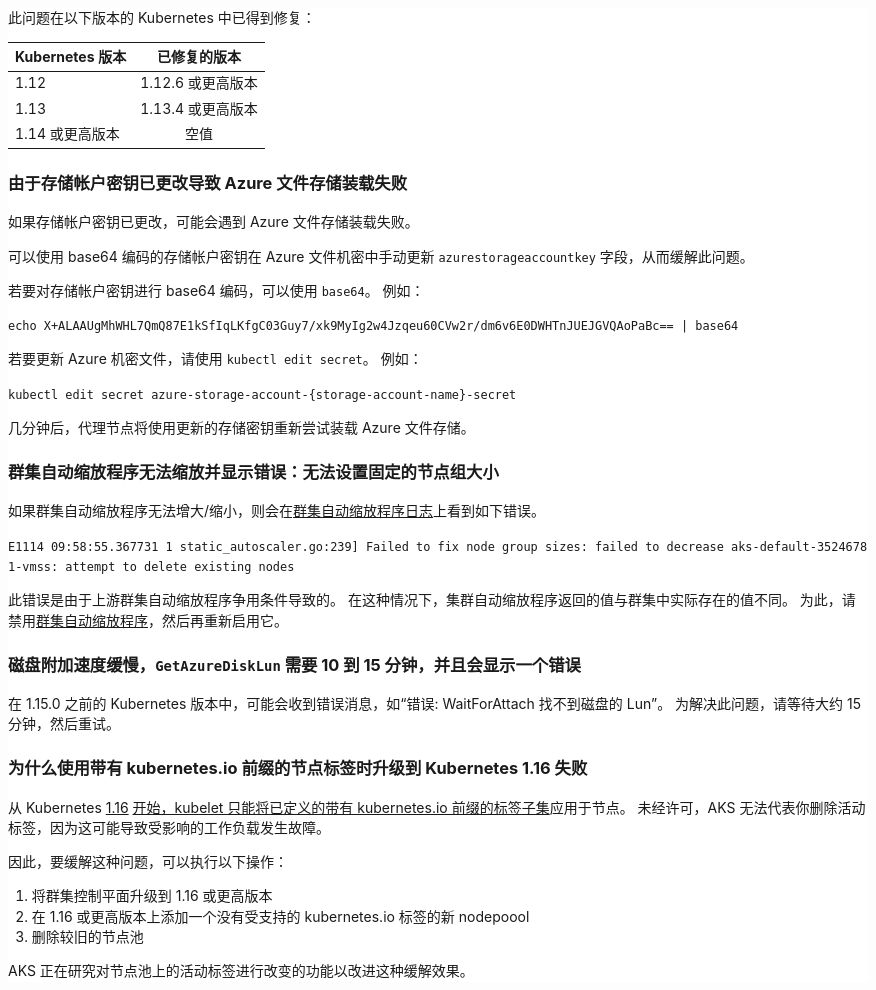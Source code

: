 此问题在以下版本的 Kubernetes 中已得到修复：

| Kubernetes 版本 | 已修复的版本 |
|--|:--:|
| 1.12 | 1.12.6 或更高版本 |
| 1.13 | 1.13.4 或更高版本 |
| 1.14 或更高版本 | 空值 |

### <a name="azure-files-mount-fails-because-of-storage-account-key-changed"></a>由于存储帐户密钥已更改导致 Azure 文件存储装载失败

如果存储帐户密钥已更改，可能会遇到 Azure 文件存储装载失败。

可以使用 base64 编码的存储帐户密钥在 Azure 文件机密中手动更新 `azurestorageaccountkey` 字段，从而缓解此问题。

若要对存储帐户密钥进行 base64 编码，可以使用 `base64`。 例如：

```console
echo X+ALAAUgMhWHL7QmQ87E1kSfIqLKfgC03Guy7/xk9MyIg2w4Jzqeu60CVw2r/dm6v6E0DWHTnJUEJGVQAoPaBc== | base64
```

若要更新 Azure 机密文件，请使用 `kubectl edit secret`。 例如：

```console
kubectl edit secret azure-storage-account-{storage-account-name}-secret
```

几分钟后，代理节点将使用更新的存储密钥重新尝试装载 Azure 文件存储。

### <a name="cluster-autoscaler-fails-to-scale-with-error-failed-to-fix-node-group-sizes"></a>群集自动缩放程序无法缩放并显示错误：无法设置固定的节点组大小

如果群集自动缩放程序无法增大/缩小，则会在[群集自动缩放程序日志][view-master-logs]上看到如下错误。

```console
E1114 09:58:55.367731 1 static_autoscaler.go:239] Failed to fix node group sizes: failed to decrease aks-default-35246781-vmss: attempt to delete existing nodes
```

此错误是由于上游群集自动缩放程序争用条件导致的。 在这种情况下，集群自动缩放程序返回的值与群集中实际存在的值不同。 为此，请禁用[群集自动缩放程序][cluster-autoscaler]，然后再重新启用它。

### <a name="slow-disk-attachment-getazuredisklun-takes-10-to-15-minutes-and-you-receive-an-error"></a>磁盘附加速度缓慢，`GetAzureDiskLun` 需要 10 到 15 分钟，并且会显示一个错误

在 1.15.0 之前的 Kubernetes 版本中，可能会收到错误消息，如“错误: WaitForAttach 找不到磁盘的 Lun”。  为解决此问题，请等待大约 15 分钟，然后重试。

### <a name="why-do-upgrades-to-kubernetes-116-fail-when-using-node-labels-with-a-kubernetesio-prefix"></a>为什么使用带有 kubernetes.io 前缀的节点标签时升级到 Kubernetes 1.16 失败

从 Kubernetes [1.16](https://v1-16.docs.kubernetes.io/docs/setup/release/notes/) [开始，kubelet 只能将已定义的带有 kubernetes.io 前缀的标签子集](https://v1-18.docs.kubernetes.io/docs/concepts/overview/working-with-objects/labels/)应用于节点。 未经许可，AKS 无法代表你删除活动标签，因为这可能导致受影响的工作负载发生故障。

因此，要缓解这种问题，可以执行以下操作：

1. 将群集控制平面升级到 1.16 或更高版本
2. 在 1.16 或更高版本上添加一个没有受支持的 kubernetes.io 标签的新 nodepoool
3. 删除较旧的节点池

AKS 正在研究对节点池上的活动标签进行改变的功能以改进这种缓解效果。



[view-master-logs]: view-master-logs.md
[cluster-autoscaler]: cluster-autoscaler.md

